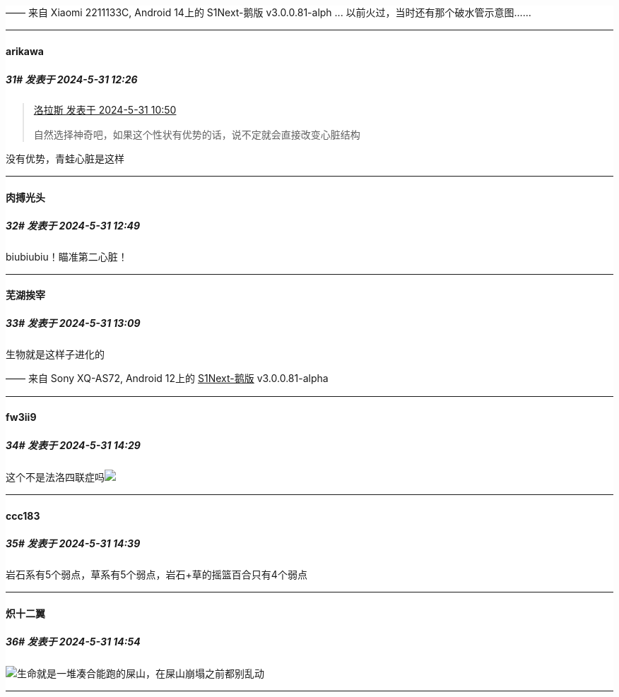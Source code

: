 —— 来自 Xiaomi 2211133C, Android 14上的 S1Next-鹅版 v3.0.0.81-alph ...</blockquote>
以前火过，当时还有那个破水管示意图……

*****

####  arikawa  
##### 31#       发表于 2024-5-31 12:26

<blockquote><a href="httphttps://bbs.saraba1st.com/2b/forum.php?mod=redirect&amp;goto=findpost&amp;pid=65065008&amp;ptid=2185617" target="_blank">洛拉斯 发表于 2024-5-31 10:50</a>

自然选择神奇吧，如果这个性状有优势的话，说不定就会直接改变心脏结构</blockquote>
没有优势，青蛙心脏是这样

*****

####  肉搏光头  
##### 32#       发表于 2024-5-31 12:49

biubiubiu！瞄准第二心脏！

*****

####  芜湖挨宰  
##### 33#       发表于 2024-5-31 13:09

生物就是这样子进化的

—— 来自 Sony XQ-AS72, Android 12上的 [S1Next-鹅版](https://github.com/ykrank/S1-Next/releases) v3.0.0.81-alpha

*****

####  fw3ii9  
##### 34#       发表于 2024-5-31 14:29

这个不是法洛四联症吗<img src="https://static.saraba1st.com/image/smiley/face2017/001.png" referrerpolicy="no-referrer">

*****

####  ccc183  
##### 35#       发表于 2024-5-31 14:39

岩石系有5个弱点，草系有5个弱点，岩石+草的摇篮百合只有4个弱点

*****

####  炽十二翼  
##### 36#       发表于 2024-5-31 14:54

<img src="https://static.saraba1st.com/image/smiley/face2017/163.png" referrerpolicy="no-referrer">生命就是一堆凑合能跑的屎山，在屎山崩塌之前都别乱动

*****
